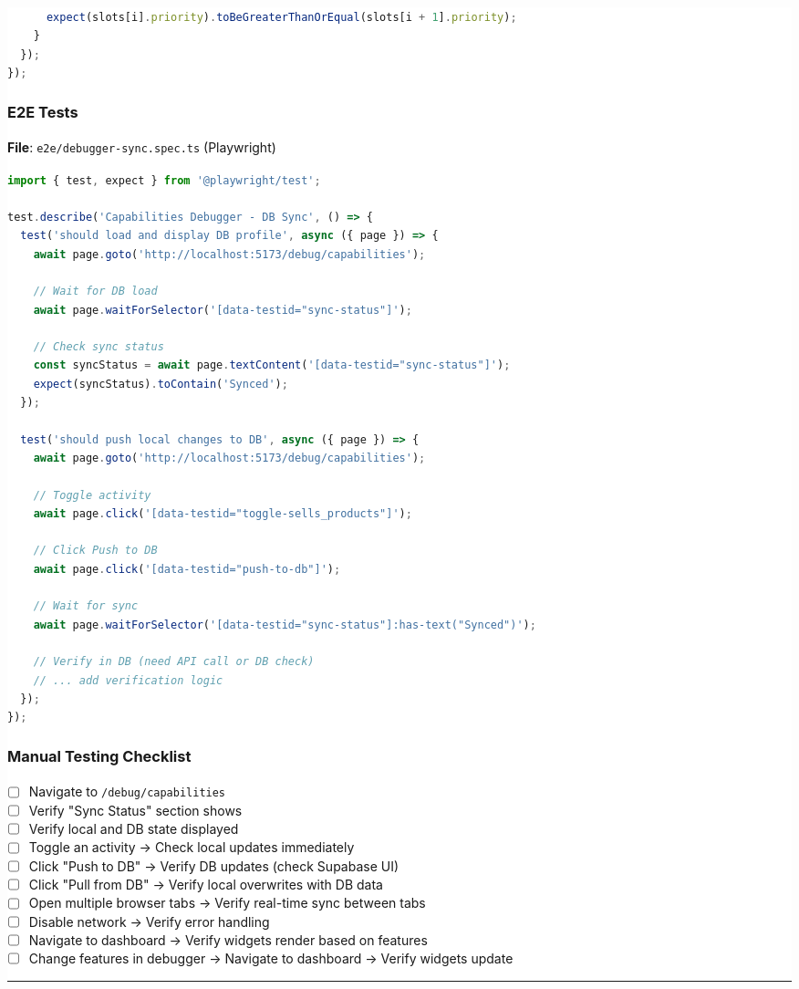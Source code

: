 ```typescript
      expect(slots[i].priority).toBeGreaterThanOrEqual(slots[i + 1].priority);
    }
  });
});
```

### E2E Tests

**File**: `e2e/debugger-sync.spec.ts` (Playwright)

```typescript
import { test, expect } from '@playwright/test';

test.describe('Capabilities Debugger - DB Sync', () => {
  test('should load and display DB profile', async ({ page }) => {
    await page.goto('http://localhost:5173/debug/capabilities');

    // Wait for DB load
    await page.waitForSelector('[data-testid="sync-status"]');

    // Check sync status
    const syncStatus = await page.textContent('[data-testid="sync-status"]');
    expect(syncStatus).toContain('Synced');
  });

  test('should push local changes to DB', async ({ page }) => {
    await page.goto('http://localhost:5173/debug/capabilities');

    // Toggle activity
    await page.click('[data-testid="toggle-sells_products"]');

    // Click Push to DB
    await page.click('[data-testid="push-to-db"]');

    // Wait for sync
    await page.waitForSelector('[data-testid="sync-status"]:has-text("Synced")');

    // Verify in DB (need API call or DB check)
    // ... add verification logic
  });
});
```

### Manual Testing Checklist

- [ ] Navigate to `/debug/capabilities`
- [ ] Verify "Sync Status" section shows
- [ ] Verify local and DB state displayed
- [ ] Toggle an activity → Check local updates immediately
- [ ] Click "Push to DB" → Verify DB updates (check Supabase UI)
- [ ] Click "Pull from DB" → Verify local overwrites with DB data
- [ ] Open multiple browser tabs → Verify real-time sync between tabs
- [ ] Disable network → Verify error handling
- [ ] Navigate to dashboard → Verify widgets render based on features
- [ ] Change features in debugger → Navigate to dashboard → Verify widgets update

---